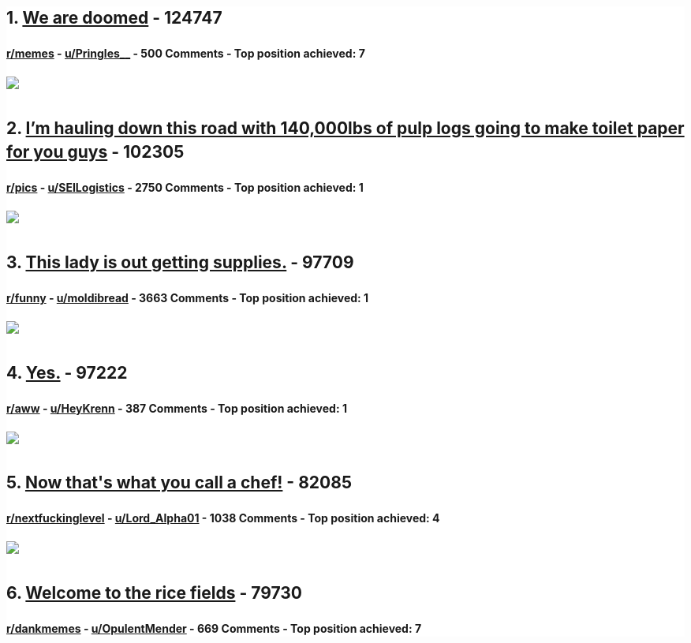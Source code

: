 ## 1. [We are doomed](http://reddit.com/r/memes/comments/fmf637/we_are_doomed/) - 124747
#### [r/memes](http://reddit.com/r/memes) - [u/Pringles__](http://reddit.com/u/Pringles__) - 500 Comments - Top position achieved: 7

<a href="https://i.redd.it/vmadxu8d51o41.jpg"><img src="https://b.thumbs.redditmedia.com/hX9tvfSAr6kiIjFVzkeLqwoW9-zD7HcDsc-hYrtbkXw.jpg"></img></a>

## 2. [I’m hauling down this road with 140,000lbs of pulp logs going to make toilet paper for you guys](http://reddit.com/r/pics/comments/fmlpy6/im_hauling_down_this_road_with_140000lbs_of_pulp/) - 102305
#### [r/pics](http://reddit.com/r/pics) - [u/SEILogistics](http://reddit.com/u/SEILogistics) - 2750 Comments - Top position achieved: 1

<a href="https://i.imgur.com/iGZ0Gcj.jpg"><img src="https://b.thumbs.redditmedia.com/XCs0soLjY9d7NcZuDehnEcmwGP-OIIIbUmX6Cnt1YVE.jpg"></img></a>

## 3. [This lady is out getting supplies.](http://reddit.com/r/funny/comments/fmg9na/this_lady_is_out_getting_supplies/) - 97709
#### [r/funny](http://reddit.com/r/funny) - [u/moldibread](http://reddit.com/u/moldibread) - 3663 Comments - Top position achieved: 1

<a href="https://i.redd.it/1ati3ebdj1o41.jpg"><img src="https://a.thumbs.redditmedia.com/3C7mx0xEu-3xu7j7xCtiP1kgiJSvukKCQBiHKHB-EW8.jpg"></img></a>

## 4. [Yes.](http://reddit.com/r/aww/comments/fmg4js/yes/) - 97222
#### [r/aww](http://reddit.com/r/aww) - [u/HeyKrenn](http://reddit.com/u/HeyKrenn) - 387 Comments - Top position achieved: 1

<a href="https://v.redd.it/5la3hj6lh1o41"><img src="https://a.thumbs.redditmedia.com/T4ougw6E9nMkDPt_Ha4jNG0dxMSkzhP2EQDZ_65By88.jpg"></img></a>

## 5. [Now that's what you call a chef!](http://reddit.com/r/nextfuckinglevel/comments/fmfys8/now_thats_what_you_call_a_chef/) - 82085
#### [r/nextfuckinglevel](http://reddit.com/r/nextfuckinglevel) - [u/Lord_Alpha01](http://reddit.com/u/Lord_Alpha01) - 1038 Comments - Top position achieved: 4

<a href="https://v.redd.it/bknfjehof1o41"><img src="https://b.thumbs.redditmedia.com/YWiUyZdr3Q4dRkap6ax7fF2R3Cf5kHHgaQl6gBD3LYk.jpg"></img></a>

## 6. [Welcome to the rice fields](http://reddit.com/r/dankmemes/comments/fmgldv/welcome_to_the_rice_fields/) - 79730
#### [r/dankmemes](http://reddit.com/r/dankmemes) - [u/OpulentMender](http://reddit.com/u/OpulentMender) - 669 Comments - Top position achieved: 7
